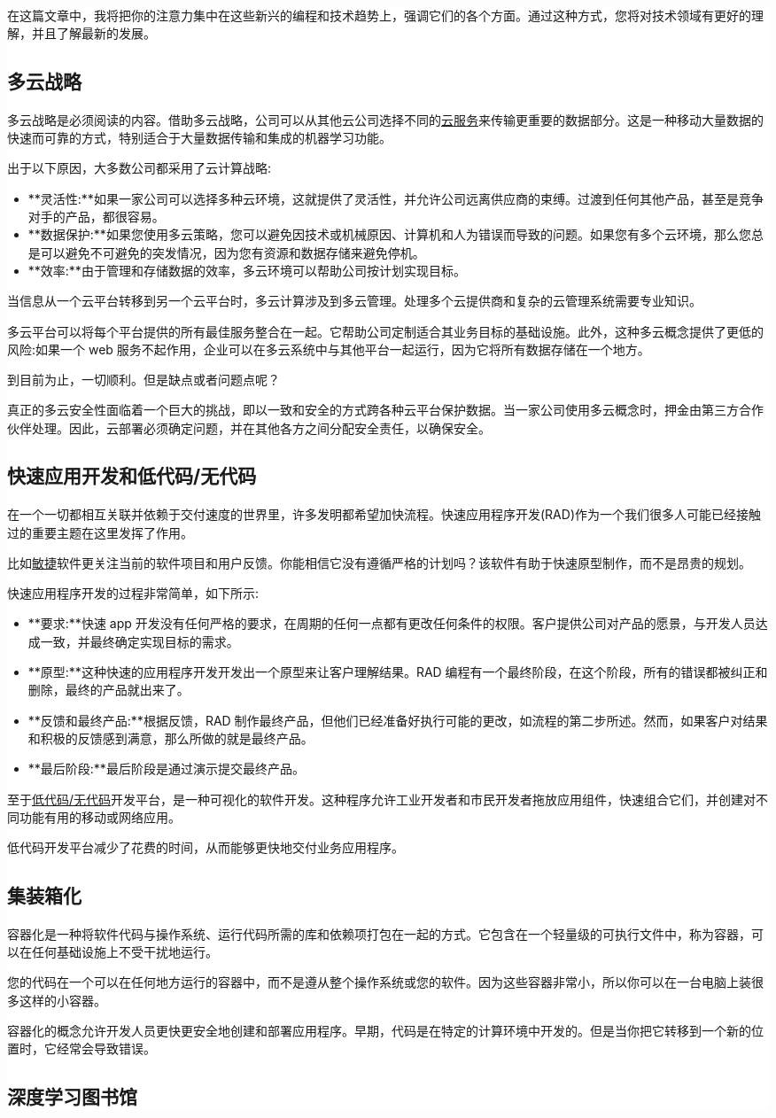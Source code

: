 在这篇文章中，我将把你的注意力集中在这些新兴的编程和技术趋势上，强调它们的各个方面。通过这种方式，您将对技术领域有更好的理解，并且了解最新的发展。

## 多云战略

多云战略是必须阅读的内容。借助多云战略，公司可以从其他云公司选择不同的[云服务](https://simpleprogrammer.com/visualizing-cloud-infrastructure/)来传输更重要的数据部分。这是一种移动大量数据的快速而可靠的方式，特别适合于大量数据传输和集成的机器学习功能。

出于以下原因，大多数公司都采用了云计算战略:

*   **灵活性:**如果一家公司可以选择多种云环境，这就提供了灵活性，并允许公司远离供应商的束缚。过渡到任何其他产品，甚至是竞争对手的产品，都很容易。
*   **数据保护:**如果您使用多云策略，您可以避免因技术或机械原因、计算机和人为错误而导致的问题。如果您有多个云环境，那么您总是可以避免不可避免的突发情况，因为您有资源和数据存储来避免停机。
*   **效率:**由于管理和存储数据的效率，多云环境可以帮助公司按计划实现目标。

当信息从一个云平台转移到另一个云平台时，多云计算涉及到多云管理。处理多个云提供商和复杂的云管理系统需要专业知识。

多云平台可以将每个平台提供的所有最佳服务整合在一起。它帮助公司定制适合其业务目标的基础设施。此外，这种多云概念提供了更低的风险:如果一个 web 服务不起作用，企业可以在多云系统中与其他平台一起运行，因为它将所有数据存储在一个地方。

到目前为止，一切顺利。但是缺点或者问题点呢？

真正的多云安全性面临着一个巨大的挑战，即以一致和安全的方式跨各种云平台保护数据。当一家公司使用多云概念时，押金由第三方合作伙伴处理。因此，云部署必须确定问题，并在其他各方之间分配安全责任，以确保安全。

## 快速应用开发和低代码/无代码

在一个一切都相互关联并依赖于交付速度的世界里，许多发明都希望加快流程。快速应用程序开发(RAD)作为一个我们很多人可能已经接触过的重要主题在这里发挥了作用。

比如[敏捷](http://www.amazon.com/gp/product/0135974445/ref=as_li_tl?ie=UTF8&camp=1789&creative=390957&creativeASIN=0135974445&linkCode=as2&tag=makithecompsi-20&linkId=4DHTIVWBRMB372SW)软件更关注当前的软件项目和用户反馈。你能相信它没有遵循严格的计划吗？该软件有助于快速原型制作，而不是昂贵的规划。

快速应用程序开发的过程非常简单，如下所示:

*   **要求:**快速 app 开发没有任何严格的要求，在周期的任何一点都有更改任何条件的权限。客户提供公司对产品的愿景，与开发人员达成一致，并最终确定实现目标的需求。

*   **原型:**这种快速的应用程序开发开发出一个原型来让客户理解结果。RAD 编程有一个最终阶段，在这个阶段，所有的错误都被纠正和删除，最终的产品就出来了。

*   **反馈和最终产品:**根据反馈，RAD 制作最终产品，但他们已经准备好执行可能的更改，如流程的第二步所述。然而，如果客户对结果和积极的反馈感到满意，那么所做的就是最终产品。

*   **最后阶段:**最后阶段是通过演示提交最终产品。

至于[低代码/无代码](https://simpleprogrammer.com/low-code-development-traditional-coding/)开发平台，是一种可视化的软件开发。这种程序允许工业开发者和市民开发者拖放应用组件，快速组合它们，并创建对不同功能有用的移动或网络应用。

低代码开发平台减少了花费的时间，从而能够更快地交付业务应用程序。

## 集装箱化

容器化是一种将软件代码与操作系统、运行代码所需的库和依赖项打包在一起的方式。它包含在一个轻量级的可执行文件中，称为容器，可以在任何基础设施上不受干扰地运行。

您的代码在一个可以在任何地方运行的容器中，而不是遵从整个操作系统或您的软件。因为这些容器非常小，所以你可以在一台电脑上装很多这样的小容器。

容器化的概念允许开发人员更快更安全地创建和部署应用程序。早期，代码是在特定的计算环境中开发的。但是当你把它转移到一个新的位置时，它经常会导致错误。

## 深度学习图书馆
